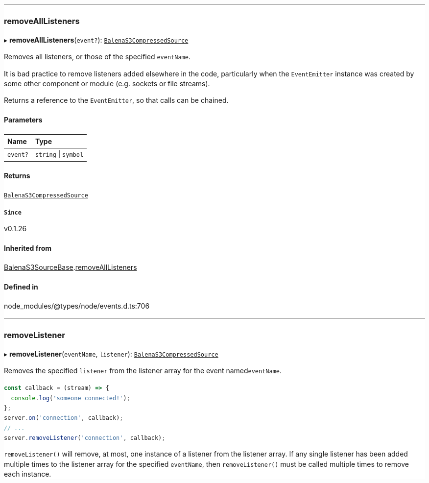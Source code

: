 ___

### removeAllListeners

▸ **removeAllListeners**(`event?`): [`BalenaS3CompressedSource`](sourceDestination.BalenaS3CompressedSource.md)

Removes all listeners, or those of the specified `eventName`.

It is bad practice to remove listeners added elsewhere in the code,
particularly when the `EventEmitter` instance was created by some other
component or module (e.g. sockets or file streams).

Returns a reference to the `EventEmitter`, so that calls can be chained.

#### Parameters

| Name | Type |
| :------ | :------ |
| `event?` | `string` \| `symbol` |

#### Returns

[`BalenaS3CompressedSource`](sourceDestination.BalenaS3CompressedSource.md)

**`Since`**

v0.1.26

#### Inherited from

[BalenaS3SourceBase](sourceDestination.BalenaS3SourceBase.md).[removeAllListeners](sourceDestination.BalenaS3SourceBase.md#removealllisteners)

#### Defined in

node_modules/@types/node/events.d.ts:706

___

### removeListener

▸ **removeListener**(`eventName`, `listener`): [`BalenaS3CompressedSource`](sourceDestination.BalenaS3CompressedSource.md)

Removes the specified `listener` from the listener array for the event named`eventName`.

```js
const callback = (stream) => {
  console.log('someone connected!');
};
server.on('connection', callback);
// ...
server.removeListener('connection', callback);
```

`removeListener()` will remove, at most, one instance of a listener from the
listener array. If any single listener has been added multiple times to the
listener array for the specified `eventName`, then `removeListener()` must be
called multiple times to remove each instance.
